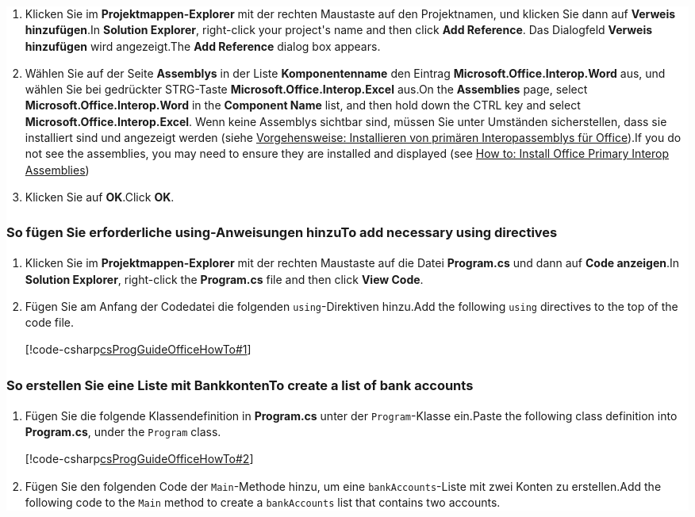 1.  <span data-ttu-id="93158-120">Klicken Sie im **Projektmappen-Explorer** mit der rechten Maustaste auf den Projektnamen, und klicken Sie dann auf **Verweis hinzufügen**.</span><span class="sxs-lookup"><span data-stu-id="93158-120">In **Solution Explorer**, right-click your project's name and then click **Add Reference**.</span></span> <span data-ttu-id="93158-121">Das Dialogfeld **Verweis hinzufügen** wird angezeigt.</span><span class="sxs-lookup"><span data-stu-id="93158-121">The **Add Reference** dialog box appears.</span></span>  
  
2.  <span data-ttu-id="93158-122">Wählen Sie auf der Seite **Assemblys** in der Liste **Komponentenname** den Eintrag **Microsoft.Office.Interop.Word** aus, und wählen Sie bei gedrückter STRG-Taste **Microsoft.Office.Interop.Excel** aus.</span><span class="sxs-lookup"><span data-stu-id="93158-122">On the **Assemblies**  page, select **Microsoft.Office.Interop.Word** in the **Component Name** list, and then hold down the CTRL key and select **Microsoft.Office.Interop.Excel**.</span></span>  <span data-ttu-id="93158-123">Wenn keine Assemblys sichtbar sind, müssen Sie unter Umständen sicherstellen, dass sie installiert sind und angezeigt werden (siehe [Vorgehensweise: Installieren von primären Interopassemblys für Office](/visualstudio/vsto/how-to-install-office-primary-interop-assemblies)).</span><span class="sxs-lookup"><span data-stu-id="93158-123">If you do not see the assemblies, you may need to ensure they are installed and displayed (see [How to: Install Office Primary Interop Assemblies](/visualstudio/vsto/how-to-install-office-primary-interop-assemblies))</span></span>  
  
3.  <span data-ttu-id="93158-124">Klicken Sie auf **OK**.</span><span class="sxs-lookup"><span data-stu-id="93158-124">Click **OK**.</span></span>  
  
### <a name="to-add-necessary-using-directives"></a><span data-ttu-id="93158-125">So fügen Sie erforderliche using-Anweisungen hinzu</span><span class="sxs-lookup"><span data-stu-id="93158-125">To add necessary using directives</span></span>  
  
1.  <span data-ttu-id="93158-126">Klicken Sie im **Projektmappen-Explorer** mit der rechten Maustaste auf die Datei **Program.cs** und dann auf **Code anzeigen**.</span><span class="sxs-lookup"><span data-stu-id="93158-126">In **Solution Explorer**, right-click the **Program.cs** file and then click **View Code**.</span></span>  
  
2.  <span data-ttu-id="93158-127">Fügen Sie am Anfang der Codedatei die folgenden `using`-Direktiven hinzu.</span><span class="sxs-lookup"><span data-stu-id="93158-127">Add the following `using` directives to the top of the code file.</span></span>  
  
     [!code-csharp[csProgGuideOfficeHowTo#1](../../../csharp/programming-guide/interop/codesnippet/CSharp/how-to-access-office-onterop-objects_1.cs)]  
  
### <a name="to-create-a-list-of-bank-accounts"></a><span data-ttu-id="93158-128">So erstellen Sie eine Liste mit Bankkonten</span><span class="sxs-lookup"><span data-stu-id="93158-128">To create a list of bank accounts</span></span>  
  
1.  <span data-ttu-id="93158-129">Fügen Sie die folgende Klassendefinition in **Program.cs** unter der `Program`-Klasse ein.</span><span class="sxs-lookup"><span data-stu-id="93158-129">Paste the following class definition into **Program.cs**, under the `Program` class.</span></span>  
  
     [!code-csharp[csProgGuideOfficeHowTo#2](../../../csharp/programming-guide/interop/codesnippet/CSharp/how-to-access-office-onterop-objects_2.cs)]  
  
2.  <span data-ttu-id="93158-130">Fügen Sie den folgenden Code der `Main`-Methode hinzu, um eine `bankAccounts`-Liste mit zwei Konten zu erstellen.</span><span class="sxs-lookup"><span data-stu-id="93158-130">Add the following code to the `Main` method to create a `bankAccounts` list that contains two accounts.</span></span>  
  